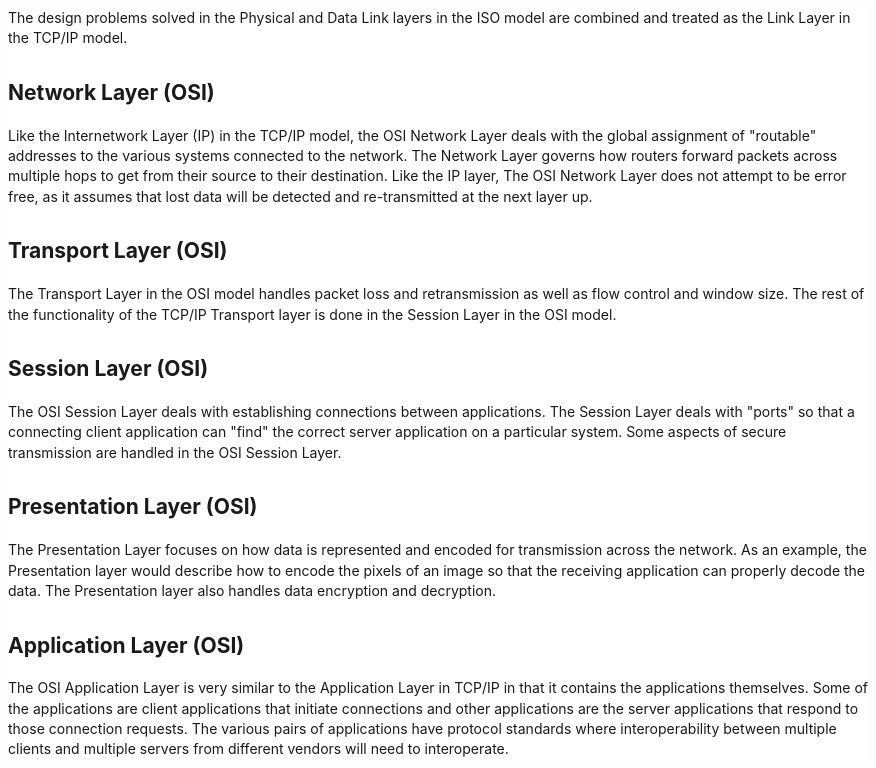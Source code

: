 The design problems solved in the Physical and Data Link layers in
the ISO model are combined and treated as the Link Layer in the TCP/IP model.


Network Layer (OSI)
-------------------

Like the Internetwork Layer (IP) in the TCP/IP model, the OSI
Network Layer deals with the global assignment of "routable"
addresses to the various systems connected to the network.  The
Network Layer governs how routers forward packets across multiple
hops to get from their source to their destination.  Like the IP
layer, The OSI Network Layer does not attempt to be error free,
as it assumes that lost data will be detected and re-transmitted at
the next layer up.

Transport Layer (OSI)
---------------------

The Transport Layer in the OSI model handles packet loss and
retransmission as well as flow control and window size.  The
rest of the functionality of the TCP/IP Transport layer is done
in the Session Layer in the OSI model.

Session Layer (OSI)
-------------------

The OSI Session Layer deals with establishing connections between
applications.  The Session Layer deals with "ports" so that a
connecting client application can "find" the correct server
application on a particular system.  Some aspects of secure
transmission are handled in the OSI Session Layer.

Presentation Layer (OSI)
------------------------

The Presentation Layer focuses on how data is represented and
encoded for transmission across the network.  As an example,
the Presentation layer would describe how to encode the pixels
of an image so that the receiving application can properly
decode the data. The Presentation layer also handles data
encryption and decryption.

Application Layer (OSI)
-----------------------

The OSI Application Layer is very similar to the Application Layer
in TCP/IP in that it contains the applications themselves.  Some
of the applications are client applications that initiate connections
and other applications are the server applications that respond to
those connection requests.  The various pairs of applications
have protocol standards where interoperability between multiple
clients and multiple servers from different vendors will
need to interoperate.
